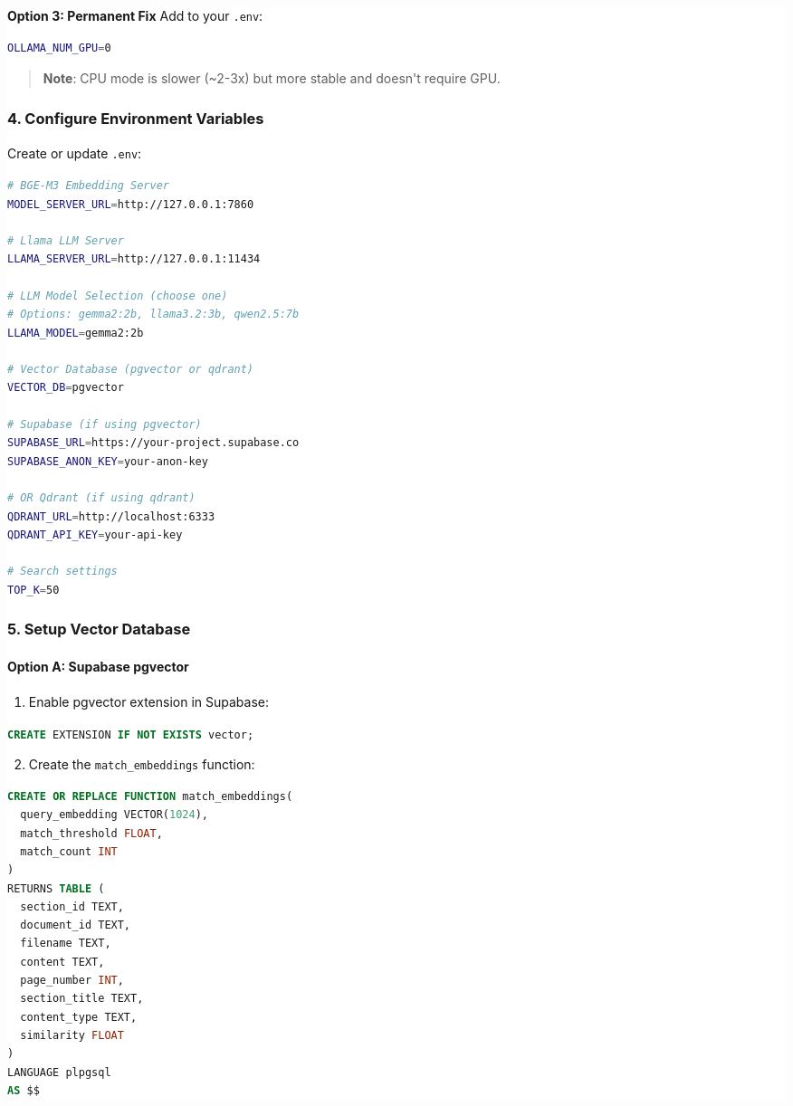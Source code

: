 **Option 3: Permanent Fix**
Add to your `.env`:
```bash
OLLAMA_NUM_GPU=0
```

> **Note**: CPU mode is slower (~2-3x) but more stable and doesn't require GPU.

### 4. Configure Environment Variables

Create or update `.env`:

```bash
# BGE-M3 Embedding Server
MODEL_SERVER_URL=http://127.0.0.1:7860

# Llama LLM Server
LLAMA_SERVER_URL=http://127.0.0.1:11434

# LLM Model Selection (choose one)
# Options: gemma2:2b, llama3.2:3b, qwen2.5:7b
LLAMA_MODEL=gemma2:2b

# Vector Database (pgvector or qdrant)
VECTOR_DB=pgvector

# Supabase (if using pgvector)
SUPABASE_URL=https://your-project.supabase.co
SUPABASE_ANON_KEY=your-anon-key

# OR Qdrant (if using qdrant)
QDRANT_URL=http://localhost:6333
QDRANT_API_KEY=your-api-key

# Search settings
TOP_K=50
```

### 5. Setup Vector Database

#### Option A: Supabase pgvector

1. Enable pgvector extension in Supabase:

```sql
CREATE EXTENSION IF NOT EXISTS vector;
```

2. Create the `match_embeddings` function:

```sql
CREATE OR REPLACE FUNCTION match_embeddings(
  query_embedding VECTOR(1024),
  match_threshold FLOAT,
  match_count INT
)
RETURNS TABLE (
  section_id TEXT,
  document_id TEXT,
  filename TEXT,
  content TEXT,
  page_number INT,
  section_title TEXT,
  content_type TEXT,
  similarity FLOAT
)
LANGUAGE plpgsql
AS $$
```